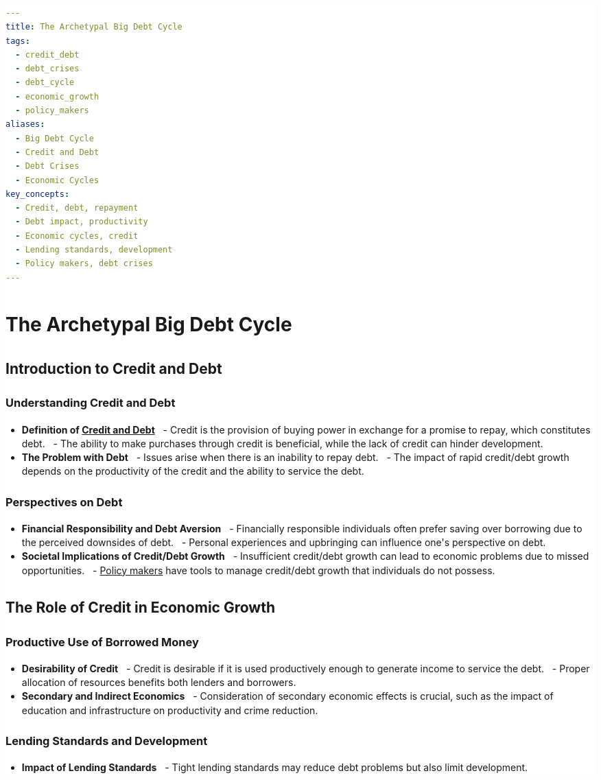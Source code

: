 ```yaml
---
title: The Archetypal Big Debt Cycle
tags:
  - credit_debt
  - debt_crises
  - debt_cycle
  - economic_growth
  - policy_makers
aliases:
  - Big Debt Cycle
  - Credit and Debt
  - Debt Crises
  - Economic Cycles
key_concepts:
  - Credit, debt, repayment
  - Debt impact, productivity
  - Economic cycles, credit
  - Lending standards, development
  - Policy makers, debt crises
---
```


# The Archetypal Big Debt Cycle
## Introduction to Credit and Debt
### Understanding Credit and Debt
- **Definition of [Credit and Debt](../../Chapters/Part%201%20The%20Archetypal%20Big%20Debt%20Cycle.md)**
  - Credit is the provision of buying power in exchange for a promise to repay,  which constitutes debt.
  - The ability to make purchases through credit is beneficial,  while the lack of credit can hinder development.
- **The Problem with Debt**
  - Issues arise when there is an inability to repay debt.
  - The impact of rapid credit/debt growth depends on the productivity of the credit and the ability to service the debt.
### Perspectives on Debt
- **Financial Responsibility and Debt Aversion**
  - Financially responsible individuals often prefer saving over borrowing due to the perceived downsides of debt.
  - Personal experiences and upbringing can influence one's perspective on debt.
- **Societal Implications of Credit/Debt Growth**
  - Insufficient credit/debt growth can lead to economic problems due to missed opportunities.
  - [Policy makers](Inflationary%20Depressions%20and%20Currency%20Crises/Inflationary%20Depressions%20and%20Currency%20Crises.md) have tools to manage credit/debt growth that individuals do not possess.
## The Role of Credit in Economic Growth
### Productive Use of Borrowed Money
- **Desirability of Credit**
  - Credit is desirable if it is used productively enough to generate income to service the debt.
  - Proper allocation of resources benefits both lenders and borrowers.
- **Secondary and Indirect Economics**
  - Consideration of secondary economic effects is crucial,  such as the impact of education and infrastructure on productivity and crime reduction.
### Lending Standards and Development
- **Impact of Lending Standards**
  - Tight lending standards may reduce debt problems but also limit development.